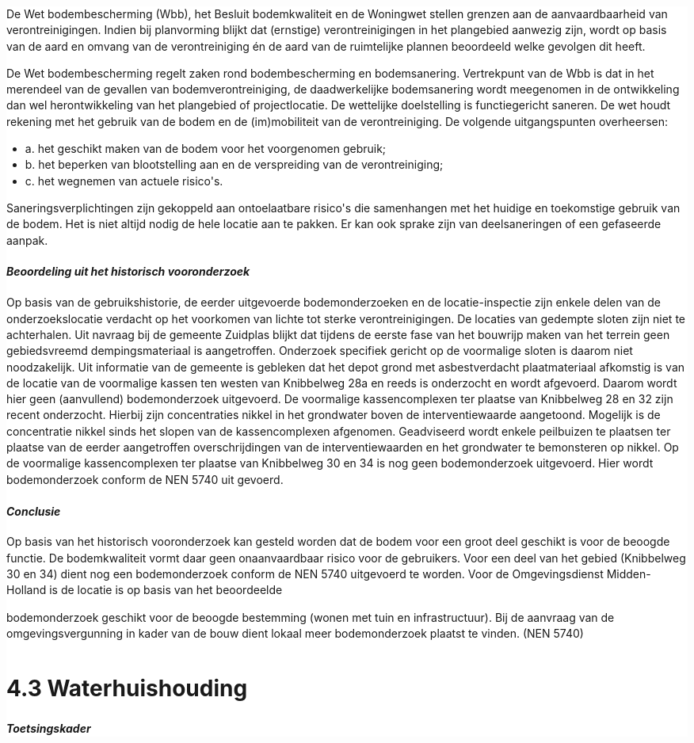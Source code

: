 De Wet bodembescherming (Wbb), het Besluit bodemkwaliteit en de Woningwet stellen grenzen aan de aanvaardbaarheid van verontreinigingen. Indien bij planvorming blijkt dat (ernstige) verontreinigingen in het plangebied aanwezig zijn, wordt op basis van de aard en omvang van de verontreiniging én de aard van de ruimtelijke plannen beoordeeld welke gevolgen dit heeft.

De Wet bodembescherming regelt zaken rond bodembescherming en bodemsanering. Vertrekpunt van de Wbb is dat in het merendeel van de gevallen van bodemverontreiniging, de daadwerkelijke bodemsanering wordt meegenomen in de ontwikkeling dan wel herontwikkeling van het plangebied of projectlocatie. De wettelijke doelstelling is functiegericht saneren. De wet houdt rekening met het gebruik van de bodem en de (im)mobiliteit van de verontreiniging. De volgende uitgangspunten overheersen:

- a. het geschikt maken van de bodem voor het voorgenomen gebruik;
- b. het beperken van blootstelling aan en de verspreiding van de verontreiniging;
- c. het wegnemen van actuele risico's.

Saneringsverplichtingen zijn gekoppeld aan ontoelaatbare risico's die samenhangen met het huidige en toekomstige gebruik van de bodem. Het is niet altijd nodig de hele locatie aan te pakken. Er kan ook sprake zijn van deelsaneringen of een gefaseerde aanpak.

#### *Beoordeling uit het historisch vooronderzoek*

Op basis van de gebruikshistorie, de eerder uitgevoerde bodemonderzoeken en de locatie-inspectie zijn enkele delen van de onderzoekslocatie verdacht op het voorkomen van lichte tot sterke verontreinigingen. De locaties van gedempte sloten zijn niet te achterhalen. Uit navraag bij de gemeente Zuidplas blijkt dat tijdens de eerste fase van het bouwrijp maken van het terrein geen gebiedsvreemd dempingsmateriaal is aangetroffen. Onderzoek specifiek gericht op de voormalige sloten is daarom niet noodzakelijk. Uit informatie van de gemeente is gebleken dat het depot grond met asbestverdacht plaatmateriaal afkomstig is van de locatie van de voormalige kassen ten westen van Knibbelweg 28a en reeds is onderzocht en wordt afgevoerd. Daarom wordt hier geen (aanvullend) bodemonderzoek uitgevoerd. De voormalige kassencomplexen ter plaatse van Knibbelweg 28 en 32 zijn recent onderzocht. Hierbij zijn concentraties nikkel in het grondwater boven de interventiewaarde aangetoond. Mogelijk is de concentratie nikkel sinds het slopen van de kassencomplexen afgenomen. Geadviseerd wordt enkele peilbuizen te plaatsen ter plaatse van de eerder aangetroffen overschrijdingen van de interventiewaarden en het grondwater te bemonsteren op nikkel. Op de voormalige kassencomplexen ter plaatse van Knibbelweg 30 en 34 is nog geen bodemonderzoek uitgevoerd. Hier wordt bodemonderzoek conform de NEN 5740 uit gevoerd.

#### *Conclusie*

Op basis van het historisch vooronderzoek kan gesteld worden dat de bodem voor een groot deel geschikt is voor de beoogde functie. De bodemkwaliteit vormt daar geen onaanvaardbaar risico voor de gebruikers. Voor een deel van het gebied (Knibbelweg 30 en 34) dient nog een bodemonderzoek conform de NEN 5740 uitgevoerd te worden. Voor de Omgevingsdienst Midden-Holland is de locatie is op basis van het beoordeelde

bodemonderzoek geschikt voor de beoogde bestemming (wonen met tuin en infrastructuur). Bij de aanvraag van de omgevingsvergunning in kader van de bouw dient lokaal meer bodemonderzoek plaatst te vinden. (NEN 5740)

# <span id="page-25-0"></span>**4.3 Waterhuishouding**

#### *Toetsingskader*
